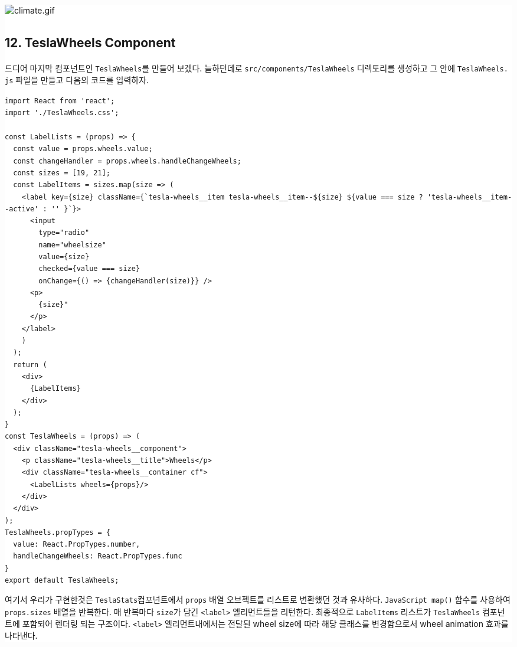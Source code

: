 ![](https://lh3.googleusercontent.com/Bgbxy2TwAnqqX6itMN0HrWTRt6g93eJWUuCNJWiBBFgSMogW1AumIfBecMQdr9MZ0CMqiG6Gog=s944 "climate.gif")

## 12. TeslaWheels Component
드디어 마지막 컴포넌트인 `TeslaWheels`를 만들어 보겠다.
늘하던데로 `src/components/TeslaWheels` 디렉토리를 생성하고 그 안에 `TeslaWheels.js` 파일을 만들고 다음의 코드를 입력하자.

```
import React from 'react';
import './TeslaWheels.css';

const LabelLists = (props) => {
  const value = props.wheels.value;
  const changeHandler = props.wheels.handleChangeWheels;
  const sizes = [19, 21];
  const LabelItems = sizes.map(size => (
    <label key={size} className={`tesla-wheels__item tesla-wheels__item--${size} ${value === size ? 'tesla-wheels__item--active' : '' }`}>
      <input
        type="radio"
        name="wheelsize"
        value={size}
        checked={value === size} 
        onChange={() => {changeHandler(size)}} />
      <p>
        {size}"
      </p>
    </label> 
    )
  );
  return (
    <div>
      {LabelItems}
    </div>
  );
}
const TeslaWheels = (props) => (
  <div className="tesla-wheels__component">
    <p className="tesla-wheels__title">Wheels</p>
    <div className="tesla-wheels__container cf">
      <LabelLists wheels={props}/>
    </div>
  </div>
);
TeslaWheels.propTypes = {
  value: React.PropTypes.number,
  handleChangeWheels: React.PropTypes.func
}
export default TeslaWheels;
```
여기서 우리가 구현한것은 `TeslaStats`컴포넌트에서 `props` 배열 오브젝트를 리스트로 변환했던 것과 유사하다. 
`JavaScript map()` 함수를 사용하여 `props.sizes` 배열을 반복한다. 매 반복마다 `size`가 담긴 `<label>` 엘리먼트들을 리턴한다. 최종적으로 `LabelItems` 리스트가  `TeslaWheels` 컴포넌트에 포함되어 렌더링 되는 구조이다. `<label>` 엘리먼트내에서는 전달된 wheel size에 따라 해당 클래스를 변경함으로서 wheel animation 효과를 나타낸다. 
